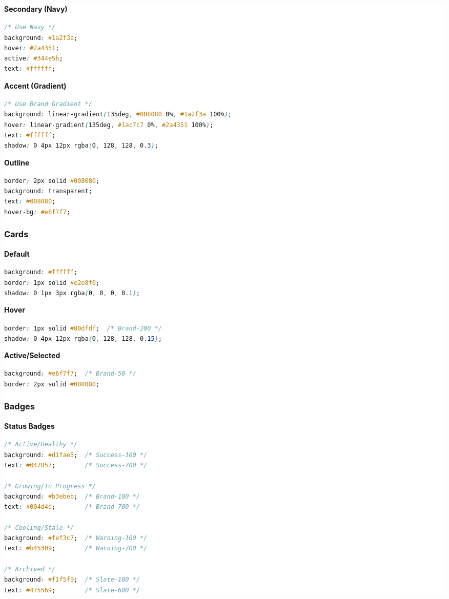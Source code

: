 **Secondary (Navy)**
```css
/* Use Navy */
background: #1a2f3a;
hover: #2a4351;
active: #344e5b;
text: #ffffff;
```

**Accent (Gradient)**
```css
/* Use Brand Gradient */
background: linear-gradient(135deg, #008080 0%, #1a2f3a 100%);
hover: linear-gradient(135deg, #1ac7c7 0%, #2a4351 100%);
text: #ffffff;
shadow: 0 4px 12px rgba(0, 128, 128, 0.3);
```

**Outline**
```css
border: 2px solid #008080;
background: transparent;
text: #008080;
hover-bg: #e6f7f7;
```

### Cards

**Default**
```css
background: #ffffff;
border: 1px solid #e2e8f0;
shadow: 0 1px 3px rgba(0, 0, 0, 0.1);
```

**Hover**
```css
border: 1px solid #80dfdf;  /* Brand-200 */
shadow: 0 4px 12px rgba(0, 128, 128, 0.15);
```

**Active/Selected**
```css
background: #e6f7f7;  /* Brand-50 */
border: 2px solid #008080;
```

### Badges

**Status Badges**
```css
/* Active/Healthy */
background: #d1fae5;  /* Success-100 */
text: #047857;        /* Success-700 */

/* Growing/In Progress */
background: #b3ebeb;  /* Brand-100 */
text: #004d4d;        /* Brand-700 */

/* Cooling/Stale */
background: #fef3c7;  /* Warning-100 */
text: #b45309;        /* Warning-700 */

/* Archived */
background: #f1f5f9;  /* Slate-100 */
text: #475569;        /* Slate-600 */
```
